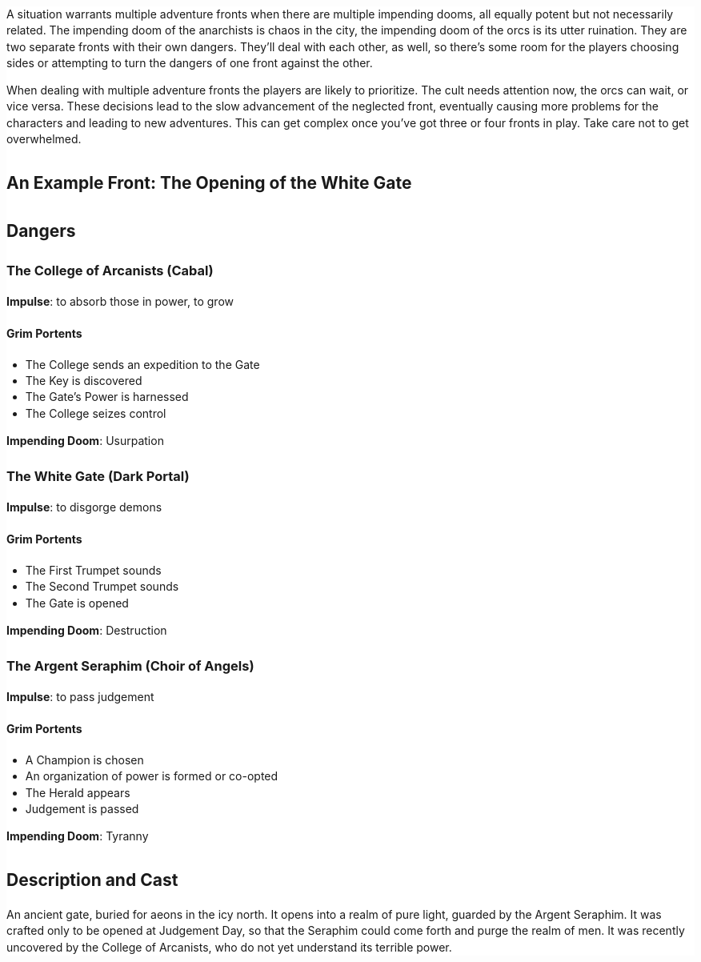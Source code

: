 A situation warrants multiple adventure fronts when there are multiple impending dooms, all equally potent but not necessarily related. The impending doom of the anarchists is chaos in the city, the impending doom of the orcs is its utter ruination. They are two separate fronts with their own dangers. They’ll deal with each other, as well, so there’s some room for the players choosing sides or attempting to turn the dangers of one front against the other.

When dealing with multiple adventure fronts the players are likely to prioritize. The cult needs attention now, the orcs can wait, or vice versa. These decisions lead to the slow advancement of the neglected front, eventually causing more problems for the characters and leading to new adventures. This can get complex once you’ve got three or four fronts in play. Take care not to get overwhelmed.
## An Example Front: The Opening of the White Gate
## Dangers
### The College of Arcanists (Cabal)

**Impulse**: to absorb those in power, to grow
#### Grim Portents

- The College sends an expedition to the Gate
- The Key is discovered
- The Gate’s Power is harnessed
- The College seizes control

**Impending Doom**: Usurpation
### The White Gate (Dark Portal)

**Impulse**: to disgorge demons
#### Grim Portents

- The First Trumpet sounds
- The Second Trumpet sounds
- The Gate is opened

**Impending Doom**: Destruction
### The Argent Seraphim (Choir of Angels)

**Impulse**: to pass judgement
#### Grim Portents

- A Champion is chosen
- An organization of power is formed or co-opted
- The Herald appears
- Judgement is passed

**Impending Doom**: Tyranny
## Description and Cast

An ancient gate, buried for aeons in the icy north. It opens into a realm of pure light, guarded by the Argent Seraphim. It was crafted only to be opened at Judgement Day, so that the Seraphim could come forth and purge the realm of men. It was recently uncovered by the College of Arcanists, who do not yet understand its terrible power.
